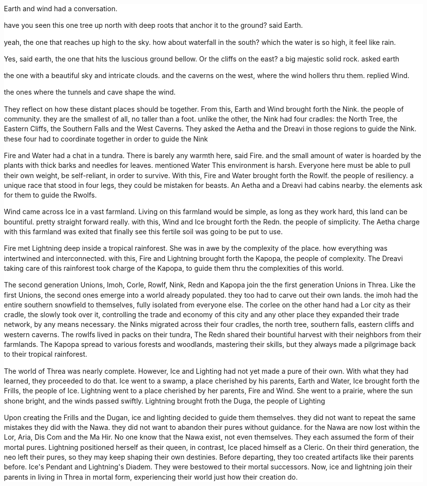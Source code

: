 Earth and wind had a conversation.

have you seen this one tree up north with deep roots that anchor it to the ground? said Earth.

yeah, the one that reaches up high to the sky. how about waterfall in the south? which the water is so high, it feel like rain.

Yes, said earth, the one that hits the luscious ground bellow. Or the cliffs on the east? a big majestic solid rock. asked earth

the one with a beautiful sky and intricate clouds. and the caverns on the west, where the wind hollers thru them. replied Wind.

the ones where the tunnels and cave shape the wind.

They reflect on how these distant places should be together. From this, Earth and Wind brought forth the Nink. the people of community. they are the smallest of all, no taller than a foot. unlike the other, the Nink had four cradles: the North Tree, the Eastern Cliffs, the Southern Falls and the West Caverns. They asked the Aetha and the Dreavi in those regions to guide the Nink. these four had to coordinate together in order to guide the Nink

Fire and Water had a chat in a tundra. There is barely any warmth here, said Fire. and the small amount of water is hoarded by the plants with thick barks and needles for leaves. mentioned Water This environment is harsh. Everyone here must be able to pull their own weight, be self-reliant, in order to survive. With this, Fire and Water brought forth the Rowlf. the people of resiliency. a unique race that stood in four legs, they could be mistaken for beasts. An Aetha and a Dreavi had cabins nearby. the elements ask for them to guide the Rwolfs.

Wind came across Ice in a vast farmland. Living on this farmland would be simple, as long as they work hard, this land can be bountiful. pretty straight forward really. with this, Wind and Ice brought forth the Redn. the people of simplicity. The Aetha charge with this farmland was exited that finally see this fertile soil was going to be put to use.

Fire met Lightning deep inside a tropical rainforest. She was in awe by the complexity of the place. how everything was intertwined and interconnected. with this, Fire and Lightning brought forth the Kapopa, the people of complexity. The Dreavi taking care of this rainforest took charge of the Kapopa, to guide them thru the complexities of this world.

The second generation Unions, Imoh, Corle, Rowlf, Nink, Redn and Kapopa join the the first generation Unions in Threa. Like the first Unions, the second ones emerge into a world already populated. they too had to carve out their own lands. the imoh had the entire southern snowfield to themselves, fully isolated from everyone else. The corlee on the other hand had a Lor city as their cradle, the slowly took over it, controlling the trade and economy of this city and any other place they expanded their trade network, by any means necessary. the Ninks migrated across their four cradles, the north tree, southern falls, eastern cliffs and western caverns. The rowlfs lived in packs on their tundra, The Redn shared their bountiful harvest with their neighbors from their farmlands. The Kapopa spread to various forests and woodlands, mastering their skills, but they always made a pilgrimage back to their tropical rainforest. 

The world of Threa was nearly complete. However, Ice and Lighting had not yet made a pure of their own. With what they had learned, they proceeded to do that. Ice went to a swamp, a place cherished by his parents, Earth and Water, Ice brought forth the Frills, the people of Ice. Lightning went to a place cherished by her parents, Fire and Wind. She went to a prairie, where the sun shone bright, and the winds passed swiftly. Lightning brought froth the Duga, the people of Lighting

Upon creating the Frills and the Dugan, ice and lighting decided to guide them themselves. they did not want to repeat the same mistakes they did with the Nawa. they did not want to abandon their pures without guidance. for the Nawa are now lost within the Lor, Aria, Dis Com and the Ma Hir. No one know that the Nawa exist, not even themselves. They each assumed the form of their mortal pures. Lightning positioned herself as their queen, in contrast, Ice placed himself as a Cleric. On their third generation, the neo left their pures, so they may keep shaping their own destinies. Before departing, they too created artifacts like their parents before. Ice's Pendant and Lightning's Diadem. They were bestowed to their mortal successors. Now, ice and lightning join their parents in living in Threa in mortal form, experiencing their world just how their creation do.
